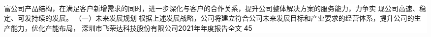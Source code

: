 富公司产品结构，在满足客户新增需求的同时，进一步深化与客户的合作关系，提升公司整体解决方案的服务能力，力争实
现公司高速、稳定、可发持续的发展。
（一）未来发展规划
根据上述发展战略，公司将建立符合公司未来发展目标和产业要求的经营体系，提升公司的生产能力，优化产能布局，
深圳市飞荣达科技股份有限公司2021年年度报告全文
45
